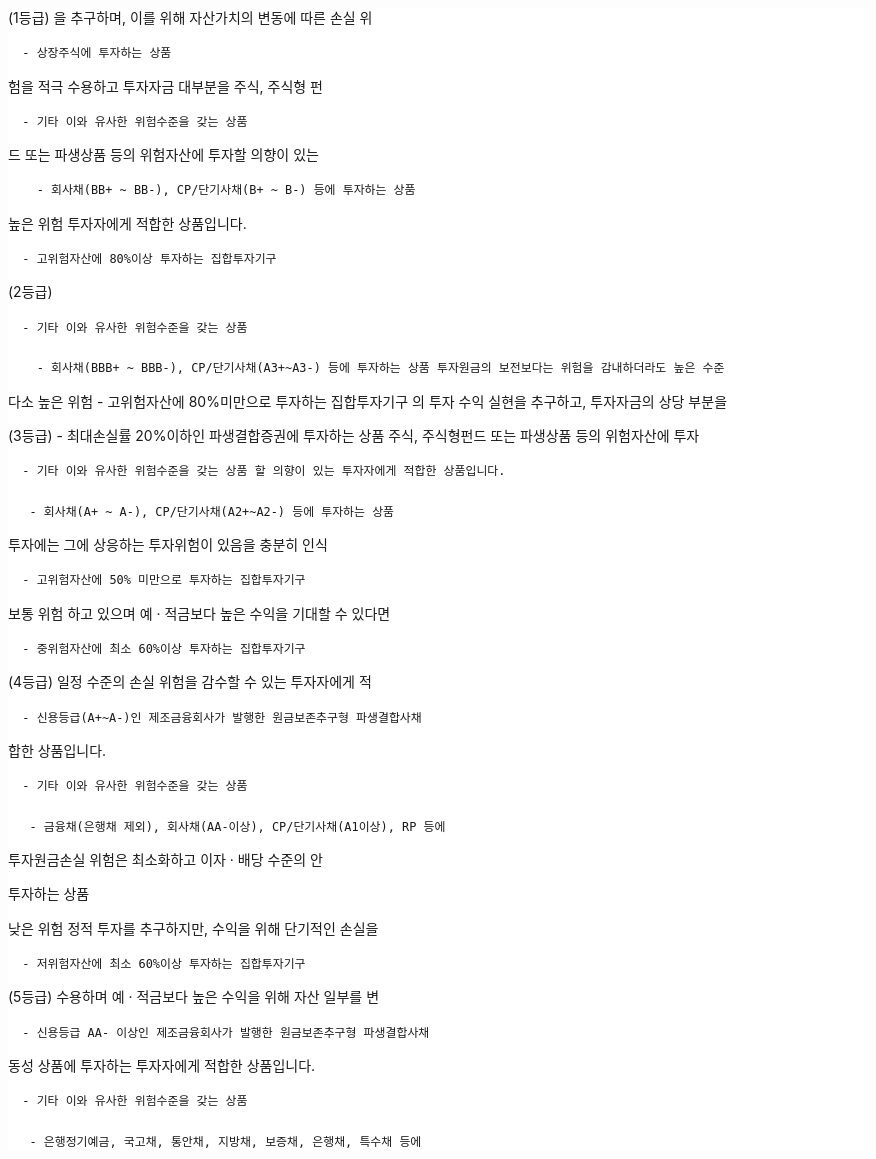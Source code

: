(1등급) 을 추구하며, 이를 위해 자산가치의 변동에 따른 손실 위

      - 상장주식에 투자하는 상품

험을 적극 수용하고 투자자금 대부분을 주식, 주식형 펀

      - 기타 이와 유사한 위험수준을 갖는 상품

드 또는 파생상품 등의 위험자산에 투자할 의향이 있는

        - 회사채(BB+ ~ BB-), CP/단기사채(B+ ~ B-) 등에 투자하는 상품

높은 위험 투자자에게 적합한 상품입니다.

      - 고위험자산에 80%이상 투자하는 집합투자기구

(2등급)

      - 기타 이와 유사한 위험수준을 갖는 상품

        - 회사채(BBB+ ~ BBB-), CP/단기사채(A3+~A3-) 등에 투자하는 상품 투자원금의 보전보다는 위험을 감내하더라도 높은 수준

다소 높은 위험 - 고위험자산에 80%미만으로 투자하는 집합투자기구 의 투자 수익 실현을 추구하고, 투자자금의 상당 부분을

(3등급)   - 최대손실률 20%이하인 파생결합증권에 투자하는 상품 주식, 주식형펀드 또는 파생상품 등의 위험자산에 투자

      - 기타 이와 유사한 위험수준을 갖는 상품 할 의향이 있는 투자자에게 적합한 상품입니다.

       - 회사채(A+ ~ A-), CP/단기사채(A2+~A2-) 등에 투자하는 상품

투자에는 그에 상응하는 투자위험이 있음을 충분히 인식

      - 고위험자산에 50% 미만으로 투자하는 집합투자기구

보통 위험 하고 있으며 예 · 적금보다 높은 수익을 기대할 수 있다면

      - 중위험자산에 최소 60%이상 투자하는 집합투자기구

(4등급) 일정 수준의 손실 위험을 감수할 수 있는 투자자에게 적

      - 신용등급(A+~A-)인 제조금융회사가 발행한 원금보존추구형 파생결합사채

합한 상품입니다.

      - 기타 이와 유사한 위험수준을 갖는 상품

       - 금융채(은행채 제외), 회사채(AA-이상), CP/단기사채(A1이상), RP 등에

투자원금손실 위험은 최소화하고 이자 · 배당 수준의 안

투자하는 상품

낮은 위험 정적 투자를 추구하지만, 수익을 위해 단기적인 손실을

      - 저위험자산에 최소 60%이상 투자하는 집합투자기구

(5등급) 수용하며 예 · 적금보다 높은 수익을 위해 자산 일부를 변

      - 신용등급 AA- 이상인 제조금융회사가 발행한 원금보존추구형 파생결합사채

동성 상품에 투자하는 투자자에게 적합한 상품입니다.

      - 기타 이와 유사한 위험수준을 갖는 상품

       - 은행정기예금, 국고채, 통안채, 지방채, 보증채, 은행채, 특수채 등에
